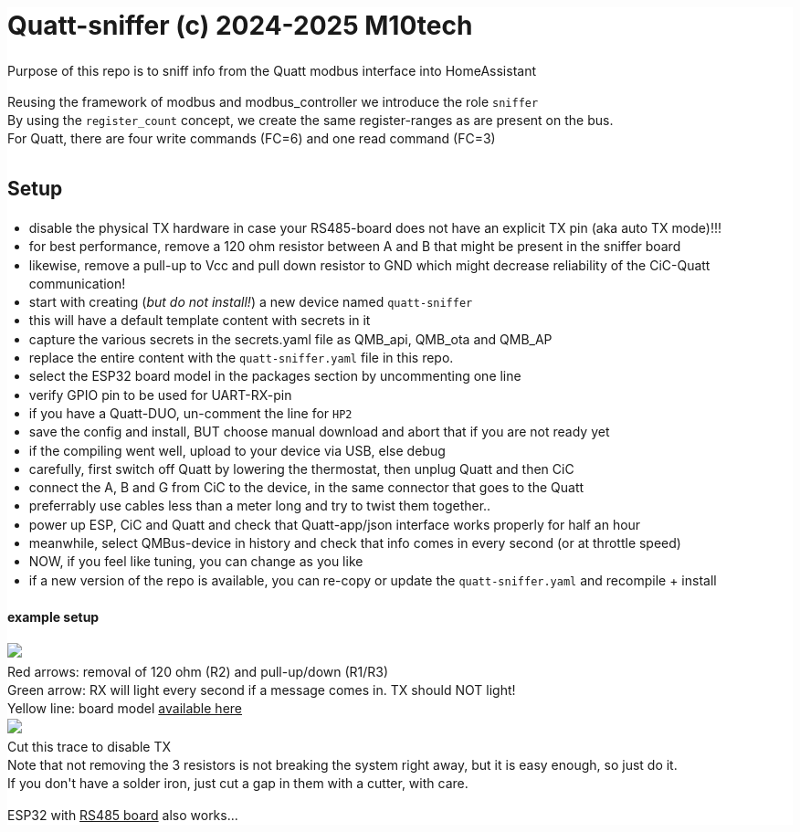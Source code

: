 # Quatt-sniffer  (c) 2024-2025 M10tech

Purpose of this repo is to sniff info from the Quatt modbus interface into HomeAssistant

Reusing the framework of modbus and modbus_controller we introduce the role `sniffer`  
By using the `register_count` concept, we create the same register-ranges as are present on the bus.  
For Quatt, there are four write commands (FC=6) and one read command (FC=3)

## Setup
- disable the physical TX hardware in case your RS485-board does not have an explicit TX pin (aka auto TX mode)!!!
- for best performance, remove a 120 ohm resistor between A and B that might be present in the sniffer board
- likewise, remove a pull-up to Vcc and pull down resistor to GND which might decrease reliability of the CiC-Quatt communication!
- start with creating (_but do not install!_) a new device named `quatt-sniffer`  
- this will have a default template content with secrets in it
- capture the various secrets in the secrets.yaml file as QMB_api, QMB_ota and QMB_AP
- replace the entire content with the `quatt-sniffer.yaml` file in this repo.
- select the ESP32 board model in the packages section by uncommenting one line
- verify GPIO pin to be used for UART-RX-pin
- if you have a Quatt-DUO, un-comment the line for `HP2`
- save the config and install, BUT choose manual download and abort that if you are not ready yet
- if the compiling went well, upload to your device via USB, else debug
- carefully, first switch off Quatt by lowering the thermostat, then unplug Quatt and then CiC
- connect the A, B and G from CiC to the device, in the same connector that goes to the Quatt
- preferrably use cables less than a meter long and try to twist them together..
- power up ESP, CiC and Quatt and check that Quatt-app/json interface works properly for half an hour
- meanwhile, select QMBus-device in history and check that info comes in every second (or at throttle speed)
- NOW, if you feel like tuning, you can change as you like
- if a new version of the repo is available, you can re-copy or update the `quatt-sniffer.yaml` and recompile + install

#### example setup
![](https://github.com/M10tech/Quatt-sniffer/blob/main/Quatt-Sniffer-Ybema-foto.jpg)  
Red arrows: removal of 120 ohm (R2) and pull-up/down (R1/R3)  
Green arrow: RX will light every second if a message comes in. TX should NOT light!  
Yellow line: board model [available here](https://www.tindie.com/products/thehognl/esp32-c3-with-rs485-modbus-and-optional-touch-tft/)  
<img src="https://github.com/M10tech/Quatt-sniffer/blob/main/Quatt-Sniffer-Ybema-noTX.jpg" width="200" />  
Cut this trace to disable TX  
Note that not removing the 3 resistors is not breaking the system right away, but it is easy enough, so just do it.  
If you don't have a solder iron, just cut a gap in them with a cutter, with care.

ESP32 with [RS485 board](https://www.aliexpress.com/item/1005006727769995.html) also works...
